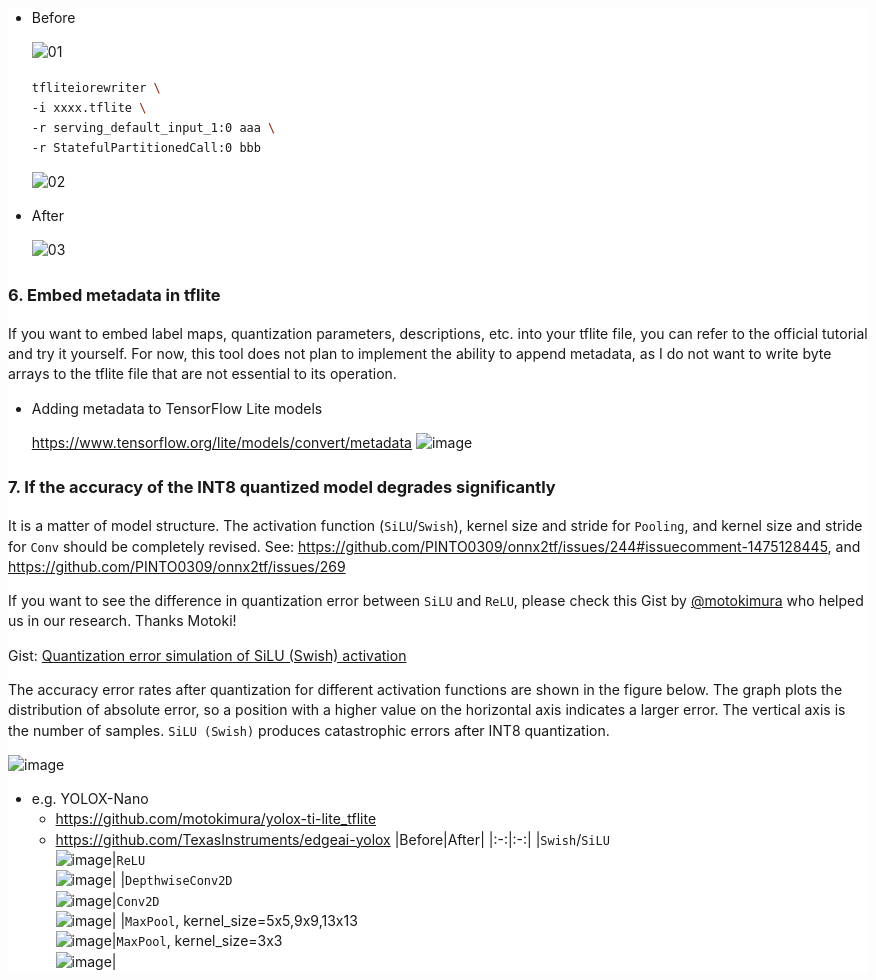 ```bash
```
- Before

  ![01](https://github.com/PINTO0309/onnx2tf/assets/33194443/967ea56f-f771-4ccd-bdad-e4db41710396)

  ```bash
  tfliteiorewriter \
  -i xxxx.tflite \
  -r serving_default_input_1:0 aaa \
  -r StatefulPartitionedCall:0 bbb
  ```
  ![02](https://github.com/PINTO0309/onnx2tf/assets/33194443/841ce41e-dd3e-4156-883d-888d89e507c3)

- After

  ![03](https://github.com/PINTO0309/onnx2tf/assets/33194443/f7b7be16-c69c-4593-b8b5-e1cc23e61be9)


### 6. Embed metadata in tflite
If you want to embed label maps, quantization parameters, descriptions, etc. into your tflite file, you can refer to the official tutorial and try it yourself. For now, this tool does not plan to implement the ability to append metadata, as I do not want to write byte arrays to the tflite file that are not essential to its operation.

- Adding metadata to TensorFlow Lite models

  https://www.tensorflow.org/lite/models/convert/metadata
  ![image](https://user-images.githubusercontent.com/33194443/221345428-639ffa41-a03c-4d0b-bd72-9c23fb3847f3.png)

### 7. If the accuracy of the INT8 quantized model degrades significantly
It is a matter of model structure. The activation function (`SiLU`/`Swish`), kernel size and stride for `Pooling`, and kernel size and stride for `Conv` should be completely revised. See: https://github.com/PINTO0309/onnx2tf/issues/244#issuecomment-1475128445, and  https://github.com/PINTO0309/onnx2tf/issues/269

If you want to see the difference in quantization error between `SiLU` and `ReLU`, please check this Gist by [@motokimura](https://gist.github.com/motokimura) who helped us in our research. Thanks Motoki!

Gist: [Quantization error simulation of SiLU (Swish) activation](https://gist.github.com/motokimura/1a90c0b8c5628914b99a81cd91369636)

The accuracy error rates after quantization for different activation functions are shown in the figure below. The graph plots the distribution of absolute error, so a position with a higher value on the horizontal axis indicates a larger error. The vertical axis is the number of samples. `SiLU (Swish)` produces catastrophic errors after INT8 quantization.

![image](https://user-images.githubusercontent.com/33194443/226542318-aa7fc743-ffde-4245-b15f-b38b433ce28a.png)

- e.g. YOLOX-Nano
  - https://github.com/motokimura/yolox-ti-lite_tflite
  - https://github.com/TexasInstruments/edgeai-yolox
    |Before|After|
    |:-:|:-:|
    |`Swish`/`SiLU`<br>![image](https://user-images.githubusercontent.com/33194443/226184543-408e0814-3c75-42f6-a640-377004982ba3.png)|`ReLU`<br>![image](https://user-images.githubusercontent.com/33194443/226184570-af4df0aa-e0d2-4fd7-afca-50dc6622977d.png)|
    |`DepthwiseConv2D`<br>![image](https://user-images.githubusercontent.com/33194443/226185407-ebf3f26d-a483-4fdd-8b27-266e4ba149ab.png)|`Conv2D`<br>![image](https://user-images.githubusercontent.com/33194443/226185388-2d2afa7e-6fd6-44a7-b0bc-705a5b22f036.png)|
    |`MaxPool`, kernel_size=5x5,9x9,13x13<br>![image](https://user-images.githubusercontent.com/33194443/226184640-8f942741-1109-4a95-b8da-ca49885879cd.png)|`MaxPool`, kernel_size=3x3<br>![image](https://user-images.githubusercontent.com/33194443/226184604-2c289b9d-7c15-4f84-b4ce-2838ecf4e6d0.png)|
